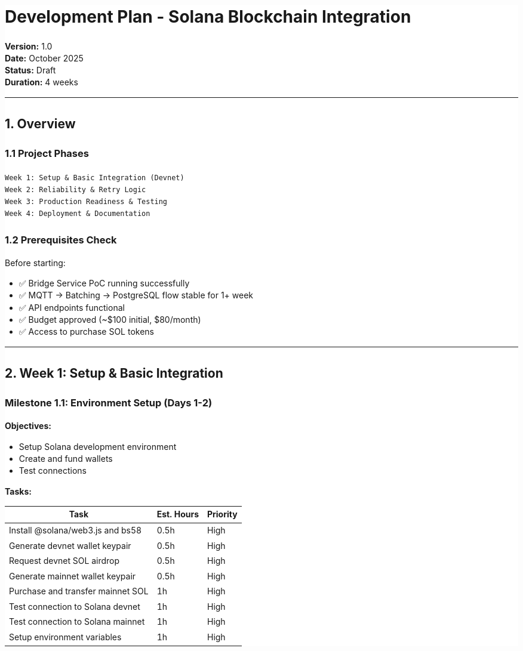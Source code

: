 # Development Plan - Solana Blockchain Integration

**Version:** 1.0  
**Date:** October 2025  
**Status:** Draft  
**Duration:** 4 weeks

---

## 1. Overview

### 1.1 Project Phases

```
Week 1: Setup & Basic Integration (Devnet)
Week 2: Reliability & Retry Logic
Week 3: Production Readiness & Testing
Week 4: Deployment & Documentation
```

### 1.2 Prerequisites Check

Before starting:

- ✅ Bridge Service PoC running successfully
- ✅ MQTT → Batching → PostgreSQL flow stable for 1+ week
- ✅ API endpoints functional
- ✅ Budget approved (~$100 initial, $80/month)
- ✅ Access to purchase SOL tokens

---

## 2. Week 1: Setup & Basic Integration

### Milestone 1.1: Environment Setup (Days 1-2)

**Objectives:**

- Setup Solana development environment
- Create and fund wallets
- Test connections

**Tasks:**

| Task                              | Est. Hours | Priority |
| --------------------------------- | ---------- | -------- |
| Install @solana/web3.js and bs58  | 0.5h       | High     |
| Generate devnet wallet keypair    | 0.5h       | High     |
| Request devnet SOL airdrop        | 0.5h       | High     |
| Generate mainnet wallet keypair   | 0.5h       | High     |
| Purchase and transfer mainnet SOL | 1h         | High     |
| Test connection to Solana devnet  | 1h         | High     |
| Test connection to Solana mainnet | 1h         | High     |
| Setup environment variables       | 1h         | High     |
